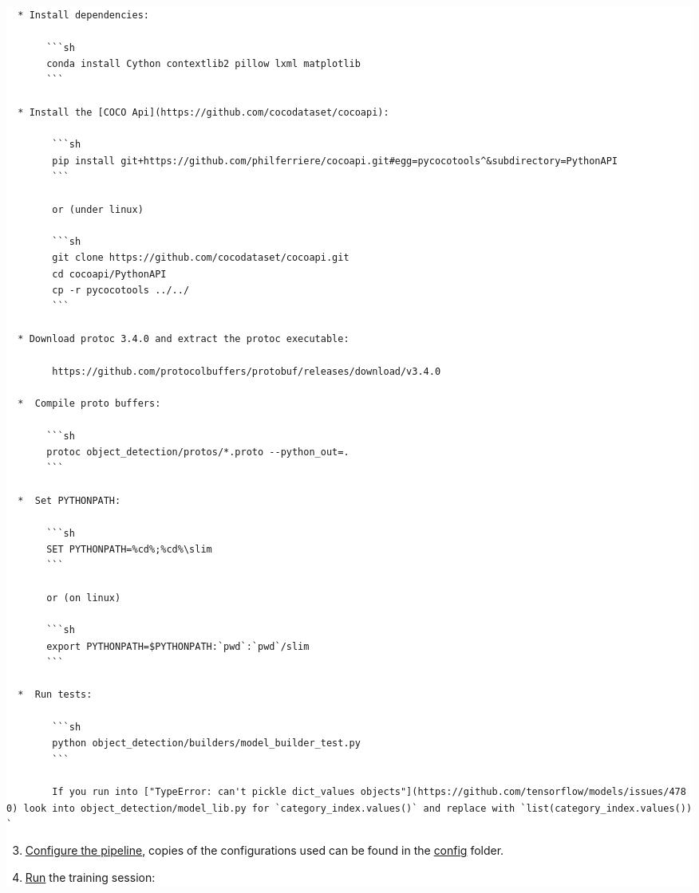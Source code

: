       * Install dependencies:

           ```sh
           conda install Cython contextlib2 pillow lxml matplotlib
           ```

      * Install the [COCO Api](https://github.com/cocodataset/cocoapi):

            ```sh
            pip install git+https://github.com/philferriere/cocoapi.git#egg=pycocotools^&subdirectory=PythonAPI
            ```

            or (under linux)

            ```sh
            git clone https://github.com/cocodataset/cocoapi.git
            cd cocoapi/PythonAPI
            cp -r pycocotools ../../
            ```

      * Download protoc 3.4.0 and extract the protoc executable:

            https://github.com/protocolbuffers/protobuf/releases/download/v3.4.0

      *  Compile proto buffers:

           ```sh
           protoc object_detection/protos/*.proto --python_out=.
           ```

      *  Set PYTHONPATH:

           ```sh
           SET PYTHONPATH=%cd%;%cd%\slim
           ```

           or (on linux)

           ```sh
           export PYTHONPATH=$PYTHONPATH:`pwd`:`pwd`/slim
           ``` 

      *  Run tests:

            ```sh
            python object_detection/builders/model_builder_test.py
            ```

            If you run into ["TypeError: can't pickle dict_values objects"](https://github.com/tensorflow/models/issues/4780) look into object_detection/model_lib.py for `category_index.values()` and replace with `list(category_index.values())`


3. [Configure the pipeline](https://github.com/tensorflow/models/blob/master/research/object_detection/g3doc/configuring_jobs.md), copies of the configurations used can be found in the [config](./config) folder.

4. [Run](https://github.com/tensorflow/models/blob/master/research/object_detection/g3doc/running_locally.md) the training session:
